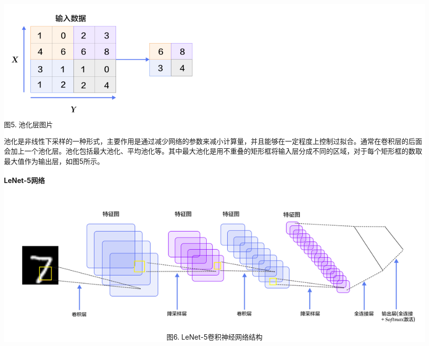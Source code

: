 <img src="image/max_pooling.png" width="400px"><br/>
图5. 池化层图片<br/>
</p>
池化是非线性下采样的一种形式，主要作用是通过减少网络的参数来减小计算量，并且能够在一定程度上控制过拟合。通常在卷积层的后面会加上一个池化层。池化包括最大池化、平均池化等。其中最大池化是用不重叠的矩形框将输入层分成不同的区域，对于每个矩形框的数取最大值作为输出层，如图5所示。

#### LeNet-5网络 
<p align="center">
<img src="image/cnn.png"><br/>
图6. LeNet-5卷积神经网络结构<br/>
</p>
